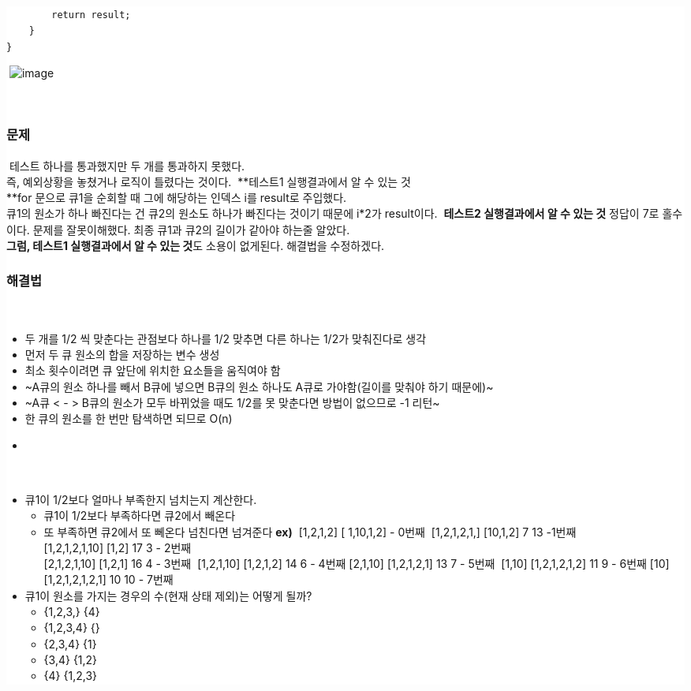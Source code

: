 ```
        return result;
    }
}
```
​
![image](https://github.com/sunwon12/TIL/assets/92251131/56850908-9bb7-4b4c-a518-720b7f093e0e)

​
### **문제**
​
테스트 하나를 통과했지만 두 개를 통과하지 못했다.  
즉, 예외상황을 놓쳤거나 로직이 틀렸다는 것이다.
​
**테스트1 실행결과에서 알 수 있는 것  
**for 문으로 큐1을 순회할 때 그에 해당하는 인덱스 i를  result로 주입했다.  
큐1의 원소가 하나 빠진다는 건 큐2의 원소도 하나가 빠진다는 것이기 때문에 i\*2가 result이다.
​
**테스트2 실행결과에서 알 수 있는 것**
​
정답이 7로 홀수이다. 문제를 잘못이해했다. 최종 큐1과 큐2의 길이가 같아야 하는줄 알았다.  
**그럼, 테스트1 실행결과에서 알 수 있는 것**도 소용이 없게된다. 해결법을 수정하겠다.
​
### **해결법**
​
-   두 개를 1/2 씩 맞춘다는 관점보다 하나를 1/2 맞추면 다른 하나는 1/2가 맞춰진다로 생각
-   먼저 두 큐 원소의 합을 저장하는 변수 생성
-   최소 횟수이려면 큐 앞단에 위치한 요소들을 움직여야 함
-   ~A큐의 원소 하나를 빼서 B큐에 넣으면 B큐의 원소 하나도 A큐로 가야함(길이를 맞춰야 하기 때문에)~
-   ~A큐 < - > B큐의 원소가 모두 바뀌었을 때도 1/2를 못 맞춘다면 방법이 없으므로 -1 리턴~
-   한 큐의 원소를 한 번만 탐색하면 되므로 O(n)
​
+
​
-   큐1이 1/2보다 얼마나 부족한지 넘치는지 계산한다.  
    -   큐1이 1/2보다 부족하다면 큐2에서 빼온다
    -   또 부족하면  큐2에서 또 뻬온다 넘친다면 넘겨준다
​
**ex)**
​
\[1,2,1,2\] \[ 1,10,1,2\] - 0번째
​
\[1,2,1,2,1,\] \[10,1,2\]  7 13 -1번째    
​
\[1,2,1,2,1,10\] \[1,2\]  17 3 - 2번째    
​
\[2,1,2,1,10\] \[1,2,1\]  16 4 - 3번째
​
\[1,2,1,10\] \[1,2,1,2\]  14  6 - 4번째
​
\[2,1,10\] \[1,2,1,2,1\]  13  7 - 5번째
​
\[1,10\] \[1,2,1,2,1,2\]  11  9 - 6번째
​
\[10\] \[1,2,1,2,1,2,1\]  10  10  - 7번째
​
-   큐1이 원소를 가지는 경우의 수(현재 상태 제외)는 어떻게 될까?  
    -   {1,2,3,}  {4}
    -   {1,2,3,4} {}
    -   {2,3,4} {1}
    -   {3,4} {1,2}
    -   {4} {1,2,3}